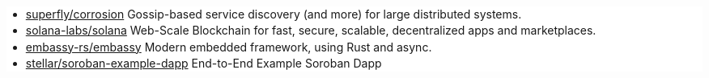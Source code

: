 * [superfly/corrosion](https://github.com/superfly/corrosion) Gossip-based service discovery (and more) for large distributed systems.
* [solana-labs/solana](https://github.com/solana-labs/solana) Web-Scale Blockchain for fast, secure, scalable, decentralized apps and marketplaces.
* [embassy-rs/embassy](https://github.com/embassy-rs/embassy) Modern embedded framework, using Rust and async.
* [stellar/soroban-example-dapp](https://github.com/stellar/soroban-example-dapp) End-to-End Example Soroban Dapp
